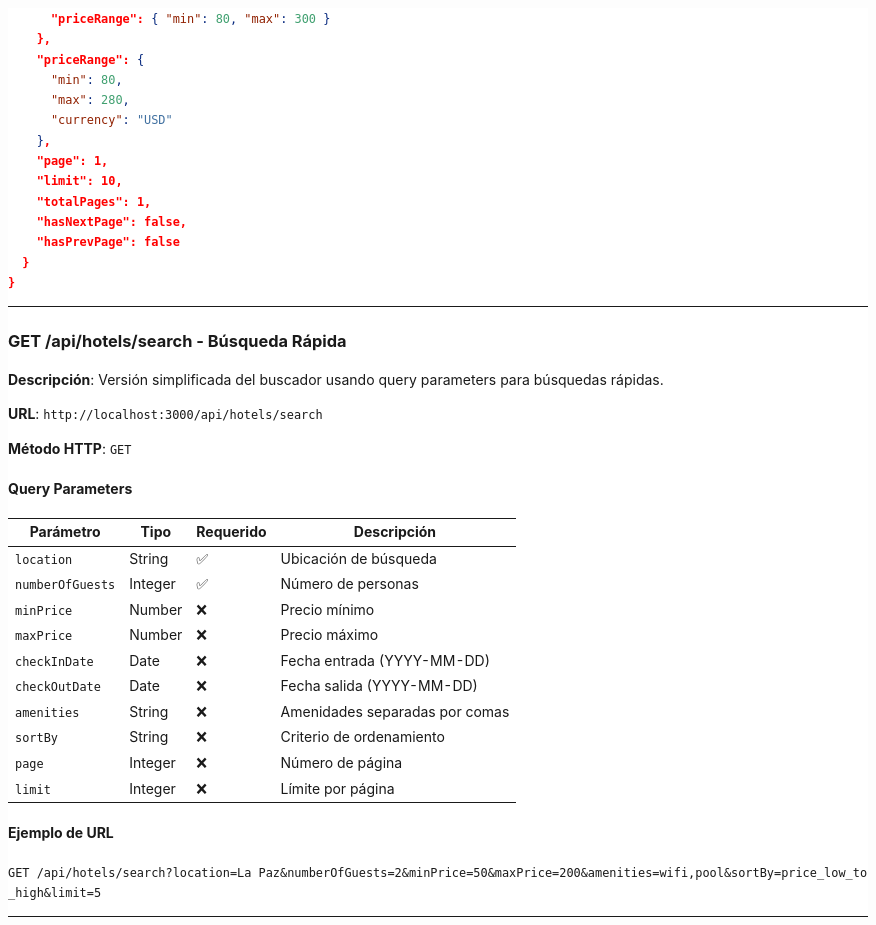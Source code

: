 ```json
      "priceRange": { "min": 80, "max": 300 }
    },
    "priceRange": {
      "min": 80,
      "max": 280,
      "currency": "USD"
    },
    "page": 1,
    "limit": 10,
    "totalPages": 1,
    "hasNextPage": false,
    "hasPrevPage": false
  }
}
```

---

### **GET /api/hotels/search** - Búsqueda Rápida

**Descripción**: Versión simplificada del buscador usando query parameters para búsquedas rápidas.

**URL**: `http://localhost:3000/api/hotels/search`

**Método HTTP**: `GET`

#### Query Parameters

| Parámetro | Tipo | Requerido | Descripción |
|-----------|------|-----------|-------------|
| `location` | String | ✅ | Ubicación de búsqueda |
| `numberOfGuests` | Integer | ✅ | Número de personas |
| `minPrice` | Number | ❌ | Precio mínimo |
| `maxPrice` | Number | ❌ | Precio máximo |
| `checkInDate` | Date | ❌ | Fecha entrada (YYYY-MM-DD) |
| `checkOutDate` | Date | ❌ | Fecha salida (YYYY-MM-DD) |
| `amenities` | String | ❌ | Amenidades separadas por comas |
| `sortBy` | String | ❌ | Criterio de ordenamiento |
| `page` | Integer | ❌ | Número de página |
| `limit` | Integer | ❌ | Límite por página |

#### Ejemplo de URL

```
GET /api/hotels/search?location=La Paz&numberOfGuests=2&minPrice=50&maxPrice=200&amenities=wifi,pool&sortBy=price_low_to_high&limit=5
```

---
